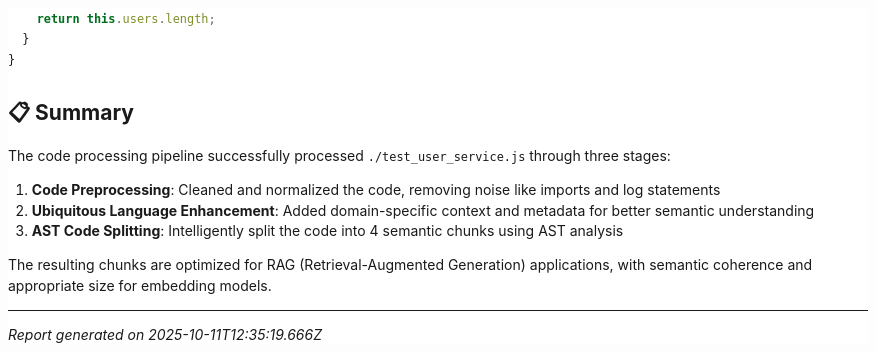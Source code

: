 ```js
    return this.users.length;
  }
}
```

## 📋 Summary

The code processing pipeline successfully processed `./test_user_service.js` through three stages:

1. **Code Preprocessing**: Cleaned and normalized the code, removing noise like imports and log statements
2. **Ubiquitous Language Enhancement**: Added domain-specific context and metadata for better semantic understanding
3. **AST Code Splitting**: Intelligently split the code into 4 semantic chunks using AST analysis

The resulting chunks are optimized for RAG (Retrieval-Augmented Generation) applications, with semantic coherence and appropriate size for embedding models.

---
*Report generated on 2025-10-11T12:35:19.666Z*